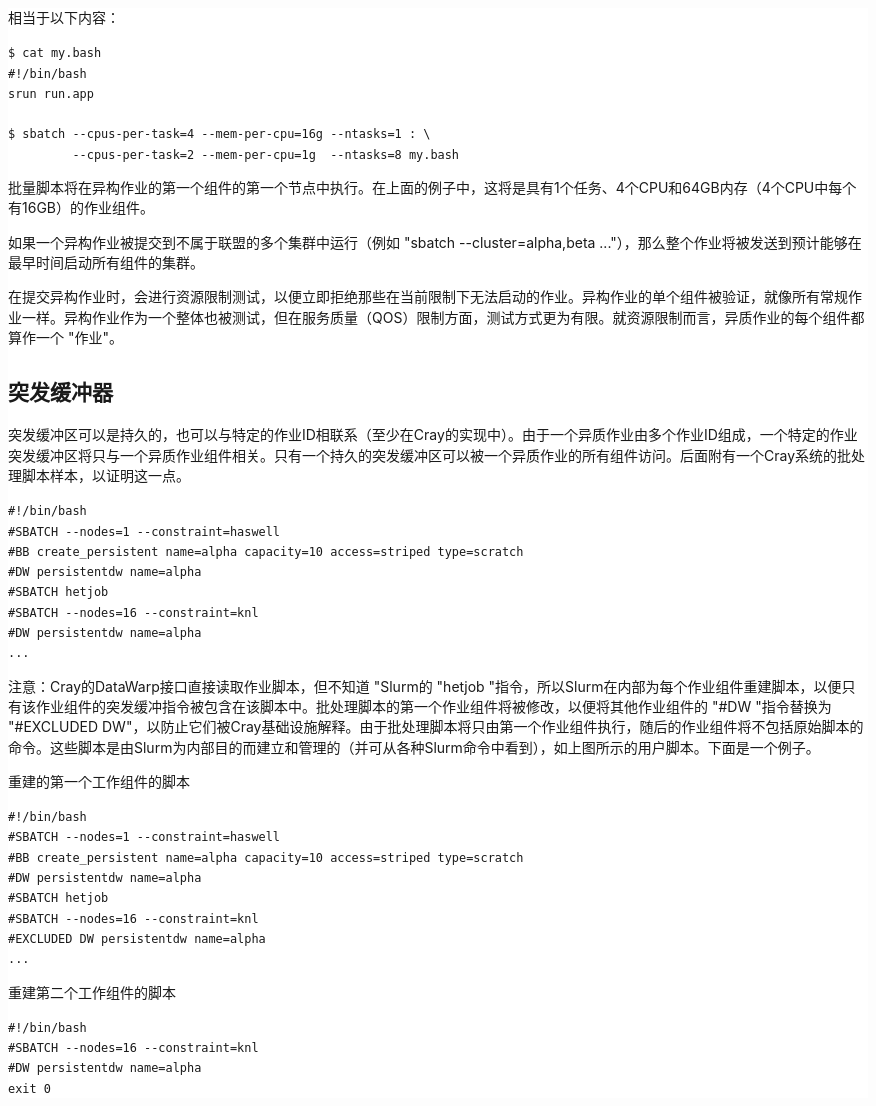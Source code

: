 相当于以下内容：

```shell
$ cat my.bash
#!/bin/bash
srun run.app

$ sbatch --cpus-per-task=4 --mem-per-cpu=16g --ntasks=1 : \
         --cpus-per-task=2 --mem-per-cpu=1g  --ntasks=8 my.bash
```

批量脚本将在异构作业的第一个组件的第一个节点中执行。在上面的例子中，这将是具有1个任务、4个CPU和64GB内存（4个CPU中每个有16GB）的作业组件。

如果一个异构作业被提交到不属于联盟的多个集群中运行（例如 "sbatch --cluster=alpha,beta ..."），那么整个作业将被发送到预计能够在最早时间启动所有组件的集群。

在提交异构作业时，会进行资源限制测试，以便立即拒绝那些在当前限制下无法启动的作业。异构作业的单个组件被验证，就像所有常规作业一样。异构作业作为一个整体也被测试，但在服务质量（QOS）限制方面，测试方式更为有限。就资源限制而言，异质作业的每个组件都算作一个 "作业"。

## 突发缓冲器
突发缓冲区可以是持久的，也可以与特定的作业ID相联系（至少在Cray的实现中）。由于一个异质作业由多个作业ID组成，一个特定的作业突发缓冲区将只与一个异质作业组件相关。只有一个持久的突发缓冲区可以被一个异质作业的所有组件访问。后面附有一个Cray系统的批处理脚本样本，以证明这一点。

```shell
#!/bin/bash
#SBATCH --nodes=1 --constraint=haswell
#BB create_persistent name=alpha capacity=10 access=striped type=scratch
#DW persistentdw name=alpha
#SBATCH hetjob
#SBATCH --nodes=16 --constraint=knl
#DW persistentdw name=alpha
...
```

注意：Cray的DataWarp接口直接读取作业脚本，但不知道 "Slurm的 "hetjob "指令，所以Slurm在内部为每个作业组件重建脚本，以便只有该作业组件的突发缓冲指令被包含在该脚本中。批处理脚本的第一个作业组件将被修改，以便将其他作业组件的 "#DW "指令替换为 "#EXCLUDED DW"，以防止它们被Cray基础设施解释。由于批处理脚本将只由第一个作业组件执行，随后的作业组件将不包括原始脚本的命令。这些脚本是由Slurm为内部目的而建立和管理的（并可从各种Slurm命令中看到），如上图所示的用户脚本。下面是一个例子。

重建的第一个工作组件的脚本

```shell
#!/bin/bash
#SBATCH --nodes=1 --constraint=haswell
#BB create_persistent name=alpha capacity=10 access=striped type=scratch
#DW persistentdw name=alpha
#SBATCH hetjob
#SBATCH --nodes=16 --constraint=knl
#EXCLUDED DW persistentdw name=alpha
...
```

重建第二个工作组件的脚本

```shell
#!/bin/bash
#SBATCH --nodes=16 --constraint=knl
#DW persistentdw name=alpha
exit 0
```
